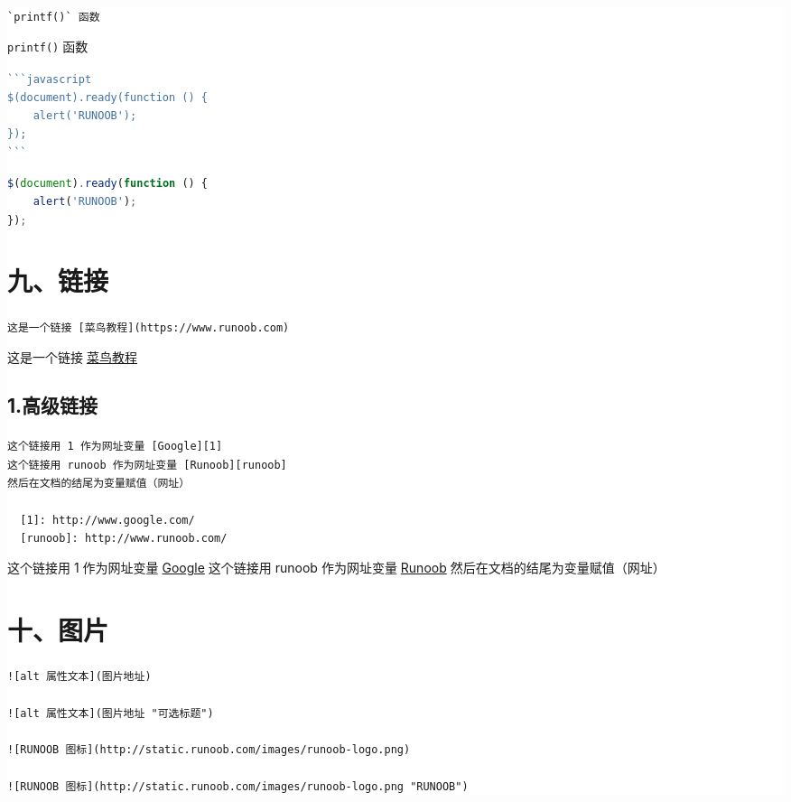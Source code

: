 ```
`printf()` 函数
```

`printf()` 函数

````javascript
```javascript
$(document).ready(function () {
    alert('RUNOOB');
});
```
````

```javascript
$(document).ready(function () {
    alert('RUNOOB');
});
```



# 九、链接

```
这是一个链接 [菜鸟教程](https://www.runoob.com)
```

这是一个链接 [菜鸟教程](https://www.runoob.com)

## 1.高级链接

```
这个链接用 1 作为网址变量 [Google][1]
这个链接用 runoob 作为网址变量 [Runoob][runoob]
然后在文档的结尾为变量赋值（网址）

  [1]: http://www.google.com/
  [runoob]: http://www.runoob.com/
```

这个链接用 1 作为网址变量 [Google][1]
这个链接用 runoob 作为网址变量 [Runoob][runoob]
然后在文档的结尾为变量赋值（网址）

[1]: http://www.google.com/
[runoob]: http://www.runoob.com/

# 十、图片

```
![alt 属性文本](图片地址)

![alt 属性文本](图片地址 "可选标题")

![RUNOOB 图标](http://static.runoob.com/images/runoob-logo.png)

![RUNOOB 图标](http://static.runoob.com/images/runoob-logo.png "RUNOOB")
```


[^RUNOOB]: 菜鸟教程 -- 学的不仅是技术，更是梦想！！！
[^RUNOOB]: 菜鸟教程 -- 学的不仅是技术，更是梦想！！！
[1]: http://static.runoob.com/images/runoob-logo.png
[1]: http://static.runoob.com/images/runoob-logo.png